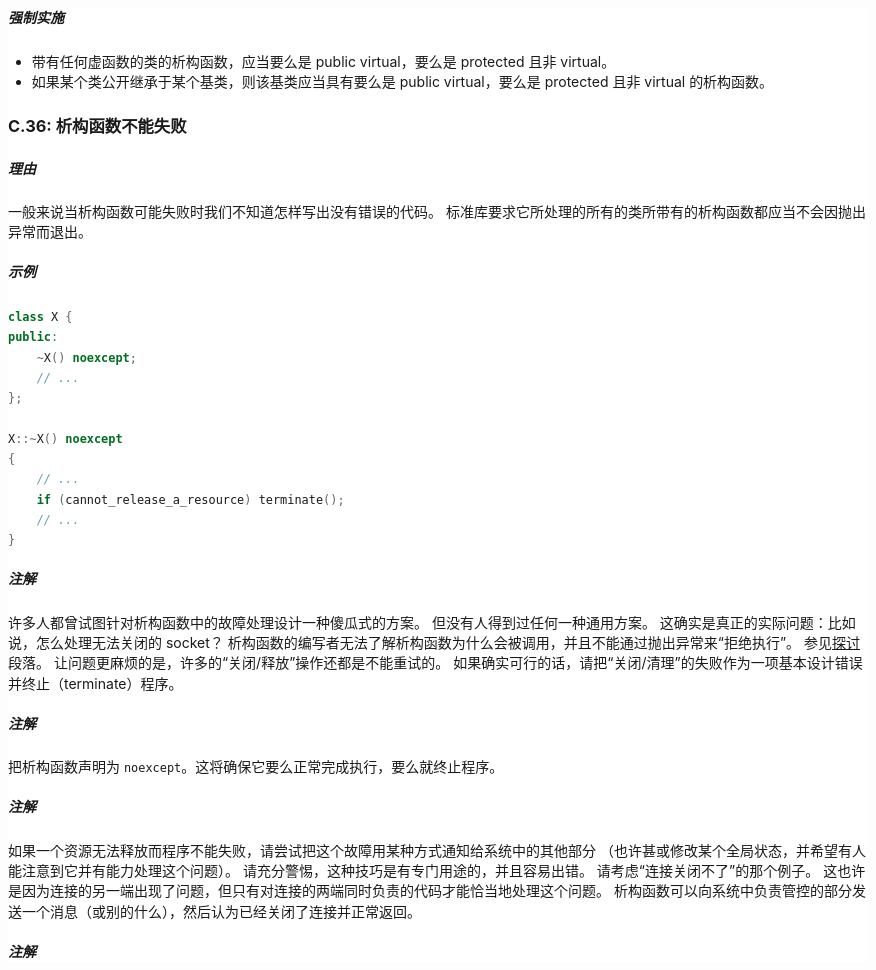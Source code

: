 
##### 强制实施

* 带有任何虚函数的类的析构函数，应当要么是 public virtual，要么是 protected 且非 virtual。
* 如果某个类公开继承于某个基类，则该基类应当具有要么是 public virtual，要么是 protected 且非 virtual 的析构函数。

### <a name="Rc-dtor-fail"></a>C.36: 析构函数不能失败

##### 理由

一般来说当析构函数可能失败时我们不知道怎样写出没有错误的代码。
标准库要求它所处理的所有的类所带有的析构函数都应当不会因抛出异常而退出。

##### 示例

```cpp
class X {
public:
    ~X() noexcept;
    // ...
};

X::~X() noexcept
{
    // ...
    if (cannot_release_a_resource) terminate();
    // ...
}
```

##### 注解

许多人都曾试图针对析构函数中的故障处理设计一种傻瓜式的方案。
但没有人得到过任何一种通用方案。
这确实是真正的实际问题：比如说，怎么处理无法关闭的 socket？
析构函数的编写者无法了解析构函数为什么会被调用，并且不能通过抛出异常来“拒绝执行”。
参见[探讨](S-discussion.md#Sd-never-fail)段落。
让问题更麻烦的是，许多的“关闭/释放”操作还都是不能重试的。
如果确实可行的话，请把“关闭/清理”的失败作为一项基本设计错误并终止（terminate）程序。

##### 注解

把析构函数声明为 `noexcept`。这将确保它要么正常完成执行，要么就终止程序。

##### 注解

如果一个资源无法释放而程序不能失败，请尝试把这个故障用某种方式通知给系统中的其他部分
（也许甚或修改某个全局状态，并希望有人能注意到它并有能力处理这个问题）。
请充分警惕，这种技巧是有专门用途的，并且容易出错。
请考虑“连接关闭不了”的那个例子。
这也许是因为连接的另一端出现了问题，但只有对连接的两端同时负责的代码才能恰当地处理这个问题。
析构函数可以向系统中负责管控的部分发送一个消息（或别的什么），然后认为已经关闭了连接并正常返回。

##### 注解
